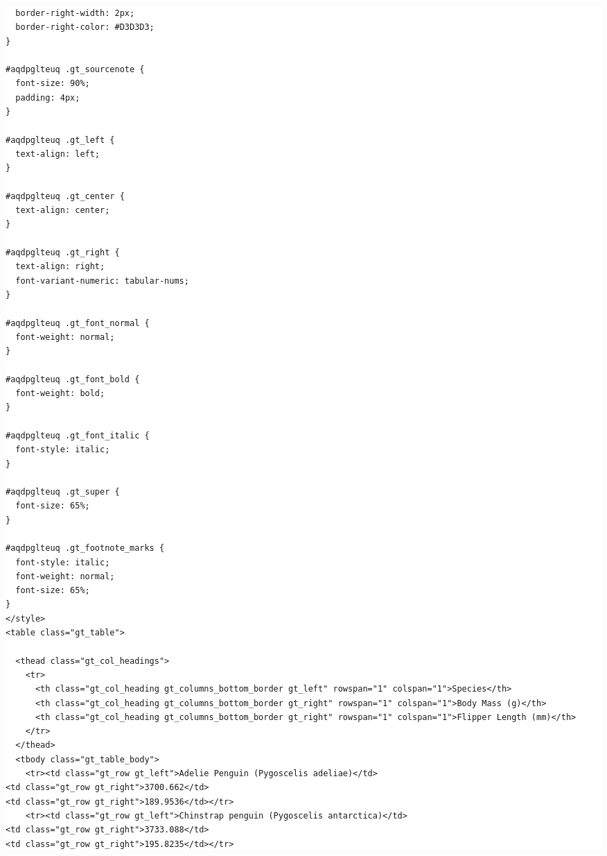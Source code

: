 ```{=html}
  border-right-width: 2px;
  border-right-color: #D3D3D3;
}

#aqdpglteuq .gt_sourcenote {
  font-size: 90%;
  padding: 4px;
}

#aqdpglteuq .gt_left {
  text-align: left;
}

#aqdpglteuq .gt_center {
  text-align: center;
}

#aqdpglteuq .gt_right {
  text-align: right;
  font-variant-numeric: tabular-nums;
}

#aqdpglteuq .gt_font_normal {
  font-weight: normal;
}

#aqdpglteuq .gt_font_bold {
  font-weight: bold;
}

#aqdpglteuq .gt_font_italic {
  font-style: italic;
}

#aqdpglteuq .gt_super {
  font-size: 65%;
}

#aqdpglteuq .gt_footnote_marks {
  font-style: italic;
  font-weight: normal;
  font-size: 65%;
}
</style>
<table class="gt_table">
  
  <thead class="gt_col_headings">
    <tr>
      <th class="gt_col_heading gt_columns_bottom_border gt_left" rowspan="1" colspan="1">Species</th>
      <th class="gt_col_heading gt_columns_bottom_border gt_right" rowspan="1" colspan="1">Body Mass (g)</th>
      <th class="gt_col_heading gt_columns_bottom_border gt_right" rowspan="1" colspan="1">Flipper Length (mm)</th>
    </tr>
  </thead>
  <tbody class="gt_table_body">
    <tr><td class="gt_row gt_left">Adelie Penguin (Pygoscelis adeliae)</td>
<td class="gt_row gt_right">3700.662</td>
<td class="gt_row gt_right">189.9536</td></tr>
    <tr><td class="gt_row gt_left">Chinstrap penguin (Pygoscelis antarctica)</td>
<td class="gt_row gt_right">3733.088</td>
<td class="gt_row gt_right">195.8235</td></tr>
```
